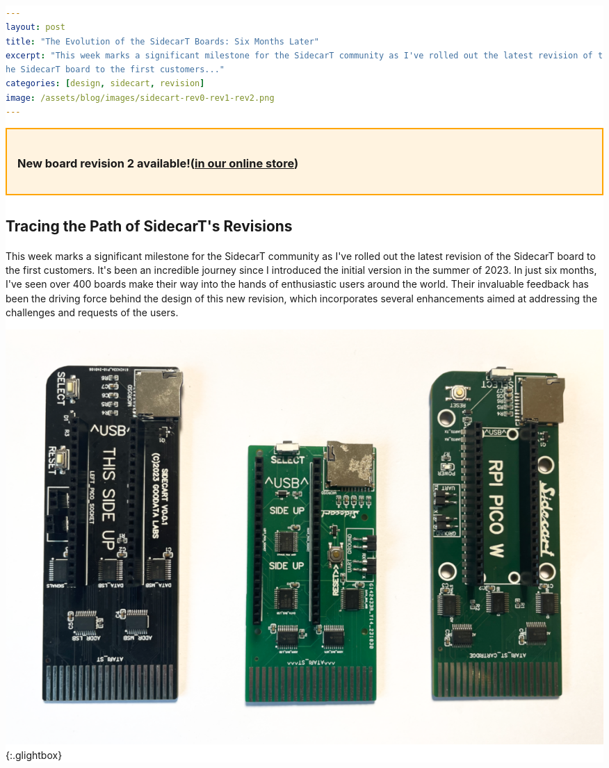 ```yaml
---
layout: post
title: "The Evolution of the SidecarT Boards: Six Months Later"
excerpt: "This week marks a significant milestone for the SidecarT community as I've rolled out the latest revision of the SidecarT board to the first customers..."
categories: [design, sidecart, revision]
image: /assets/blog/images/sidecart-rev0-rev1-rev2.png
---
```


<div id="latest-release-callout"
    style="border: 2px solid #FFA500; padding: 15px; background-color: #FFF3E0; text-align: left; font-weight: bold;">
        <h3>New board revision 2 available!(<a
                href="https://store.sidecartridge.com">in our online store</a>)
        </h3>
</div>

## Tracing the Path of SidecarT's Revisions

This week marks a significant milestone for the SidecarT community as I've rolled out the latest revision of the SidecarT board to the first customers. It's been an incredible journey since I introduced the initial version in the summer of 2023. In just six months, I've seen over 400 boards make their way into the hands of enthusiastic users around the world. Their invaluable feedback has been the driving force behind the design of this new revision, which incorporates several enhancements aimed at addressing the challenges and requests of the users.

[![SidecarT three revisions](/assets/blog/images/sidecart-rev0-rev1-rev2.png)](/assets/blog/images/sidecart-rev0-rev1-rev2.png){:.glightbox}
